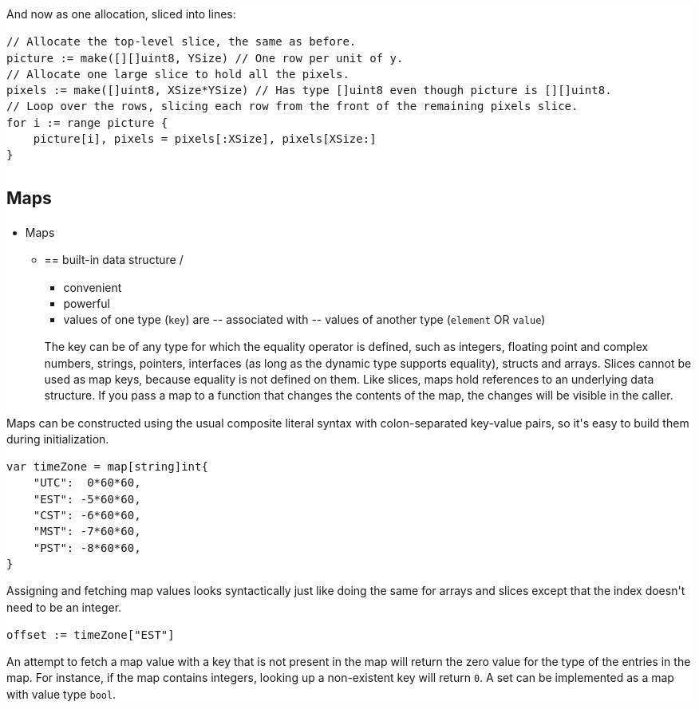 <p>
And now as one allocation, sliced into lines:
</p>

<pre>
// Allocate the top-level slice, the same as before.
picture := make([][]uint8, YSize) // One row per unit of y.
// Allocate one large slice to hold all the pixels.
pixels := make([]uint8, XSize*YSize) // Has type []uint8 even though picture is [][]uint8.
// Loop over the rows, slicing each row from the front of the remaining pixels slice.
for i := range picture {
    picture[i], pixels = pixels[:XSize], pixels[XSize:]
}
</pre>

## Maps

* Maps
  * == built-in data structure /
    * convenient
    * powerful
    * values of one type (`key`) are -- associated with -- values of another type (`element` OR `value`)
    
    The key can be of any type for which the equality operator is defined,
    such as integers,
    floating point and complex numbers,
    strings, pointers, interfaces (as long as the dynamic type
    supports equality), structs and arrays.
    Slices cannot be used as map keys,
    because equality is not defined on them.
    Like slices, maps hold references to an underlying data structure.
    If you pass a map to a function
    that changes the contents of the map, the changes will be visible
    in the caller.

<p>
Maps can be constructed using the usual composite literal syntax
with colon-separated key-value pairs,
so it's easy to build them during initialization.
</p>
<pre>
var timeZone = map[string]int{
    "UTC":  0*60*60,
    "EST": -5*60*60,
    "CST": -6*60*60,
    "MST": -7*60*60,
    "PST": -8*60*60,
}
</pre>
<p>
Assigning and fetching map values looks syntactically just like
doing the same for arrays and slices except that the index doesn't
need to be an integer.
</p>
<pre>
offset := timeZone["EST"]
</pre>
<p>
An attempt to fetch a map value with a key that
is not present in the map will return the zero value for the type
of the entries
in the map.  For instance, if the map contains integers, looking
up a non-existent key will return <code>0</code>.
A set can be implemented as a map with value type <code>bool</code>.